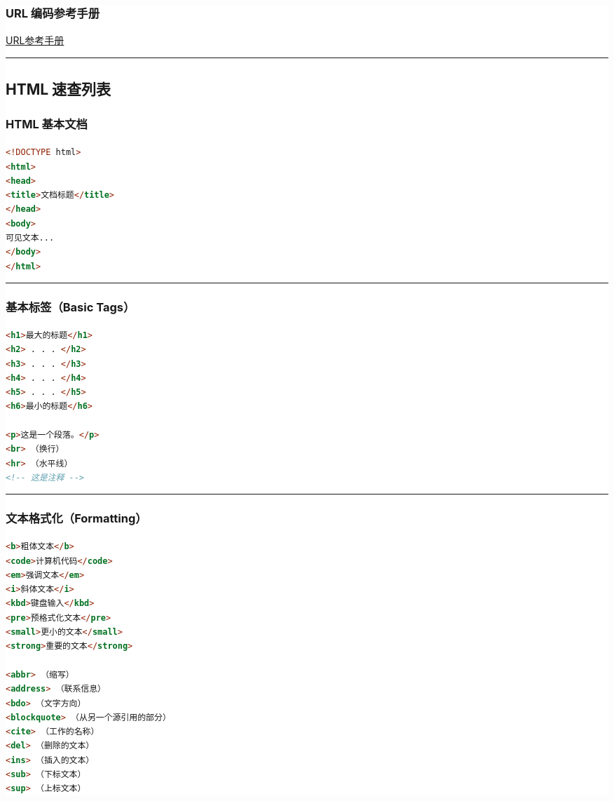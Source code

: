 
### URL 编码参考手册

[URL参考手册](https://www.runoob.com/tags/html-urlencode.html)

---

## HTML 速查列表

### HTML 基本文档

```HTML
<!DOCTYPE html>
<html>
<head>
<title>文档标题</title>
</head>
<body>
可见文本...
</body>
</html>
```

---

### 基本标签（Basic Tags）

```HTML
<h1>最大的标题</h1>
<h2> . . . </h2>
<h3> . . . </h3>
<h4> . . . </h4>
<h5> . . . </h5>
<h6>最小的标题</h6>
 
<p>这是一个段落。</p>
<br> （换行）
<hr> （水平线）
<!-- 这是注释 -->
```

---

### 文本格式化（Formatting）

```HTML
<b>粗体文本</b>
<code>计算机代码</code>
<em>强调文本</em>
<i>斜体文本</i>
<kbd>键盘输入</kbd> 
<pre>预格式化文本</pre>
<small>更小的文本</small>
<strong>重要的文本</strong>
 
<abbr> （缩写）
<address> （联系信息）
<bdo> （文字方向）
<blockquote> （从另一个源引用的部分）
<cite> （工作的名称）
<del> （删除的文本）
<ins> （插入的文本）
<sub> （下标文本）
<sup> （上标文本）
```
